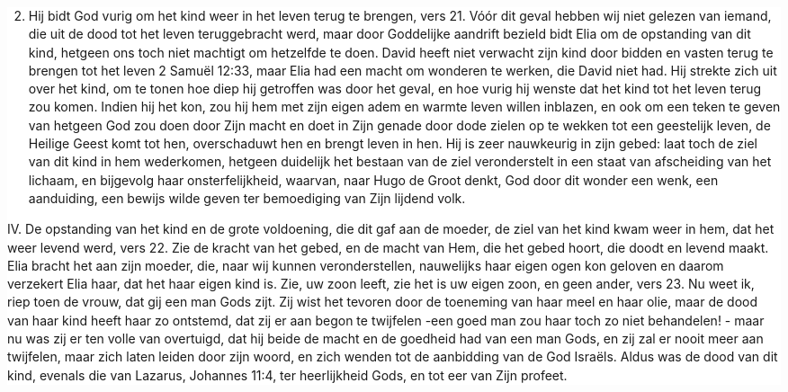 2. Hij bidt God vurig om het kind weer in het leven terug te brengen, vers 21. Vóór dit geval hebben wij niet gelezen van iemand, die uit de dood tot het leven teruggebracht werd, maar door Goddelijke aandrift bezield bidt Elia om de opstanding van dit kind, hetgeen ons toch niet machtigt om hetzelfde te doen. David heeft niet verwacht zijn kind door bidden en vasten terug te brengen tot het leven 2 Samuël 12:33, maar Elia had een macht om wonderen te werken, die David niet had. Hij strekte zich uit over het kind, om te tonen hoe diep hij getroffen was door het geval, en hoe vurig hij wenste dat het kind tot het leven terug zou komen. Indien hij het kon, zou hij hem met zijn eigen adem en warmte leven willen inblazen, en ook om een teken te geven van hetgeen God zou doen door Zijn macht en doet in Zijn genade door dode zielen op te wekken tot een geestelijk leven, de Heilige Geest komt tot hen, overschaduwt hen en brengt leven in hen. Hij is zeer nauwkeurig in zijn gebed: laat toch de ziel van dit kind in hem wederkomen, hetgeen duidelijk het bestaan van de ziel veronderstelt in een staat van afscheiding van het lichaam, en bijgevolg haar onsterfelijkheid, waarvan, naar Hugo de Groot denkt, God door dit wonder een wenk, een aanduiding, een bewijs wilde geven ter bemoediging van Zijn lijdend volk.

IV. De opstanding van het kind en de grote voldoening, die dit gaf aan de moeder, de ziel van het kind kwam weer in hem, dat het weer levend werd, vers 22. Zie de kracht van het gebed, en de macht van Hem, die het gebed hoort, die doodt en levend maakt. Elia bracht het aan zijn moeder, die, naar wij kunnen veronderstellen, nauwelijks haar eigen ogen kon geloven en daarom verzekert Elia haar, dat het haar eigen kind is. Zie, uw zoon leeft, zie het is uw eigen zoon, en geen ander, vers 23. Nu weet ik, riep toen de vrouw, dat gij een man Gods zijt. Zij wist het tevoren door de toeneming van haar meel en haar olie, maar de dood van haar kind heeft haar zo ontstemd, dat zij er aan begon te twijfelen -een goed man zou haar toch zo niet behandelen! - maar nu was zij er ten volle van overtuigd, dat hij beide de macht en de goedheid had van een man Gods, en zij zal er nooit meer aan twijfelen, maar zich laten leiden door zijn woord, en zich wenden tot de aanbidding van de God Israëls. Aldus was de dood van dit kind, evenals die van Lazarus, Johannes 11:4, ter heerlijkheid Gods, en tot eer van Zijn profeet. 

